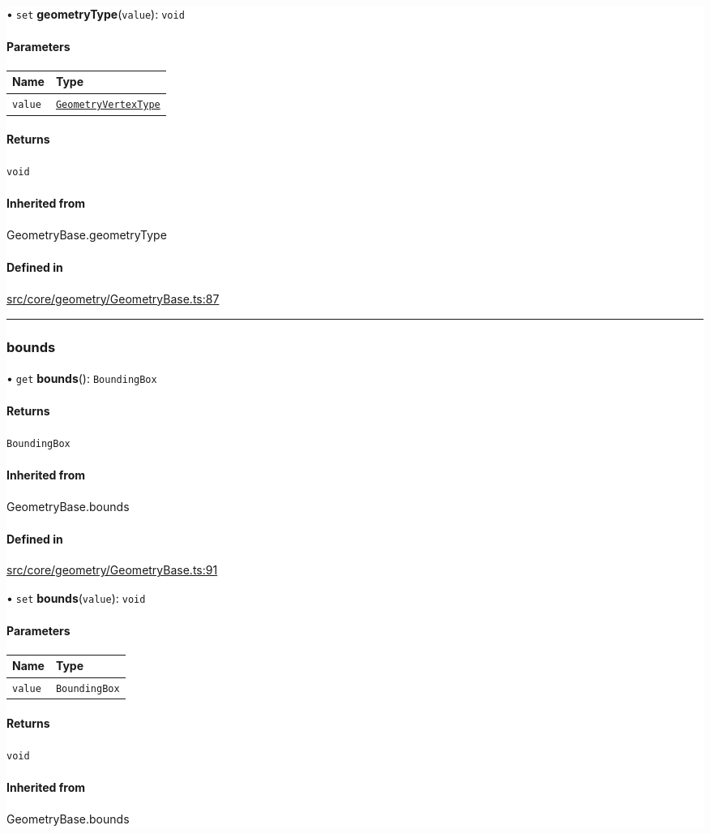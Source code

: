 • `set` **geometryType**(`value`): `void`

#### Parameters

| Name | Type |
| :------ | :------ |
| `value` | [`GeometryVertexType`](../enums/GeometryVertexType.md) |

#### Returns

`void`

#### Inherited from

GeometryBase.geometryType

#### Defined in

[src/core/geometry/GeometryBase.ts:87](https://github.com/Orillusion/orillusion/blob/main/src/core/geometry/GeometryBase.ts#L87)

___

### bounds

• `get` **bounds**(): `BoundingBox`

#### Returns

`BoundingBox`

#### Inherited from

GeometryBase.bounds

#### Defined in

[src/core/geometry/GeometryBase.ts:91](https://github.com/Orillusion/orillusion/blob/main/src/core/geometry/GeometryBase.ts#L91)

• `set` **bounds**(`value`): `void`

#### Parameters

| Name | Type |
| :------ | :------ |
| `value` | `BoundingBox` |

#### Returns

`void`

#### Inherited from

GeometryBase.bounds
